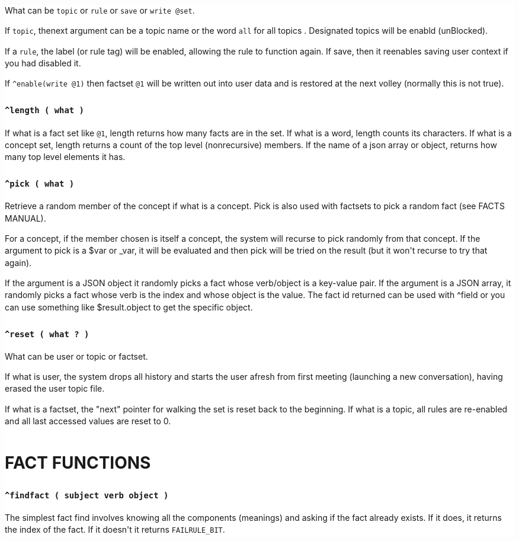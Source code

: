 What can be `topic` or `rule` or `save` or `write @set`. 

If `topic`, thenext argument can be a topic name or the word `all` for all topics . Designated topics will
be enabld (unBlocked). 

If a `rule`, the label (or rule tag) will be enabled, allowing the rule
to function again. If save, then it reenables saving user context if you had disabled it.

If `^enable(write @1)` then factset `@1` will be written out into user data and is restored at
the next volley (normally this is not true).


### `^length ( what )` 

If what is a fact set like `@1`, length returns how many facts are in the set.
If what is a word, length counts its characters. 
If what is a concept set, length returns a count of the top level (nonrecursive) members. 
If the name of a json array or object, returns how many top level elements it has.


### `^pick ( what )`

Retrieve a random member of the concept if what is a concept. 
Pick is also used with factsets to pick a random fact (see FACTS MANUAL). 

For a concept, if the member chosen is itself a concept, 
the system will recurse to pick randomly from that concept. 
If the argument to pick is a $var or \_var, 
it will be evaluated and then pick will be tried on the result 
(but it won't recurse to try that again).

If the argument is a JSON object it randomly picks a fact whose verb/object is a key-value pair. 
If the argument is a JSON array, it randomly picks a fact whose verb is the index and whose object is the value.
The fact id returned can be used with ^field or you can use something like $result.object to get the specific object.


### `^reset ( what ? )`

What can be user or topic or factset. 

If what is user, the system drops all history and starts the user afresh from first meeting 
(launching a new conversation), having erased the user topic file. 

If what is a factset, the "next" pointer for walking the set is reset back to the beginning. 
If what is a topic, all rules are re-enabled and all last accessed values are reset to 0.


# FACT FUNCTIONS

### `^findfact ( subject verb object )` 

The simplest fact find involves knowing all the components (meanings) and asking if the fact already exists. 
If it does, it returns the index of the fact. If it doesn't it returns `FAILRULE_BIT`.

